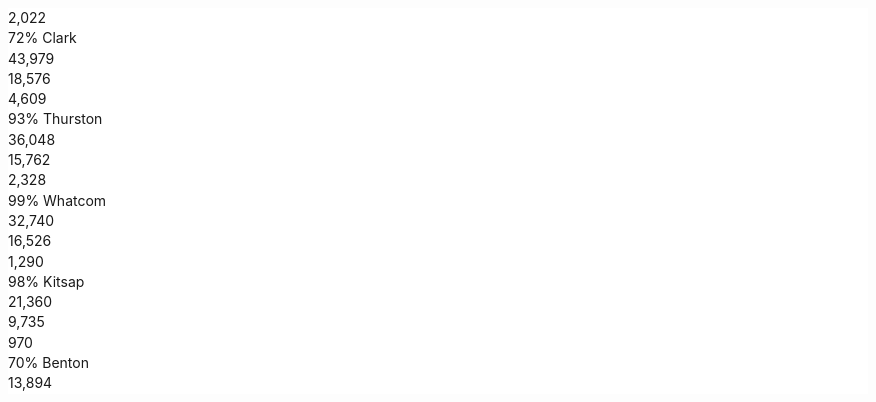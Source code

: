 </div></td>
<td><div>
2,022
</div></td>
<td>72<span class="eln-percent-sign">%</span></td>
</tr>
<tr class="odd">
<td>Clark</td>
<td><div class="eln-swatch-light eln-democrat-1">
43,979
</div></td>
<td><div>
18,576
</div></td>
<td><div>
4,609
</div></td>
<td>93<span class="eln-percent-sign">%</span></td>
</tr>
<tr class="even">
<td>Thurston</td>
<td><div class="eln-swatch-light eln-democrat-1">
36,048
</div></td>
<td><div>
15,762
</div></td>
<td><div>
2,328
</div></td>
<td>99<span class="eln-percent-sign">%</span></td>
</tr>
<tr class="odd">
<td>Whatcom</td>
<td><div class="eln-swatch-light eln-democrat-1">
32,740
</div></td>
<td><div>
16,526
</div></td>
<td><div>
1,290
</div></td>
<td>98<span class="eln-percent-sign">%</span></td>
</tr>
<tr class="even">
<td>Kitsap</td>
<td><div class="eln-swatch-light eln-democrat-1">
21,360
</div></td>
<td><div>
9,735
</div></td>
<td><div>
970
</div></td>
<td>70<span class="eln-percent-sign">%</span></td>
</tr>
<tr class="odd">
<td>Benton</td>
<td><div class="eln-swatch-light eln-democrat-1">
13,894
</div></td>
<td><div>